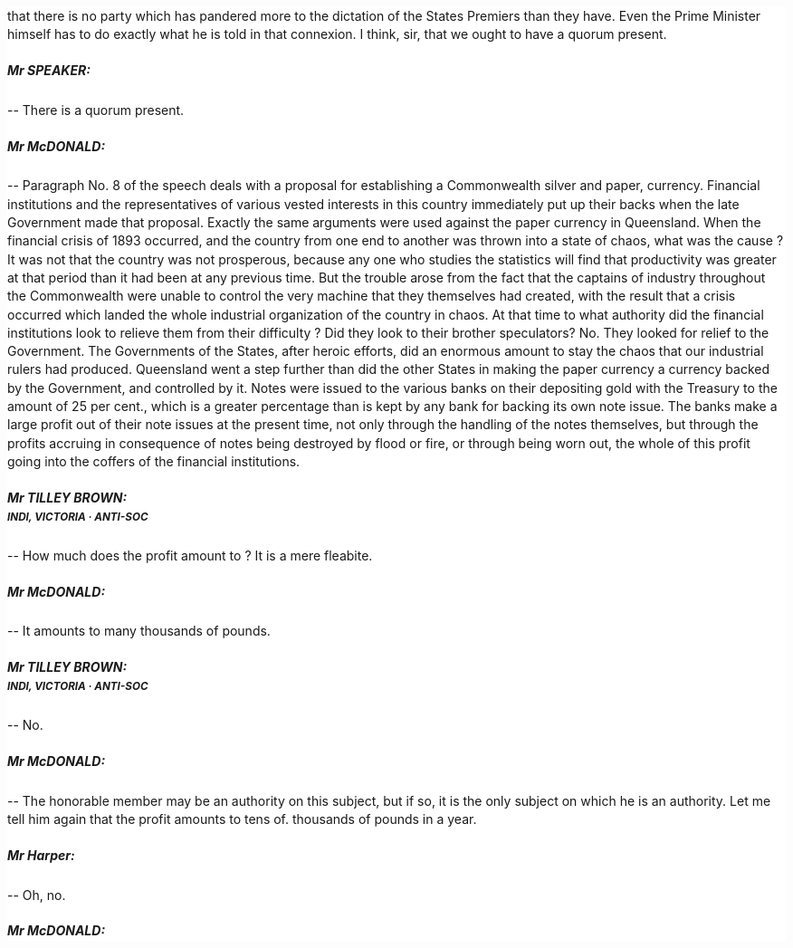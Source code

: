 that there is no party which has pandered more to the dictation of the States Premiers than they have. Even the Prime Minister himself has to do exactly what he is told in that connexion. I think, sir, that we ought to have a quorum present. 

##### Mr SPEAKER:

-- There is a quorum present. 

##### Mr McDONALD:

-- Paragraph No. 8 of the speech deals with a proposal for establishing a Commonwealth silver and paper, currency. Financial institutions and the representatives of various vested interests in this country immediately put up their backs when the late Government made that proposal. Exactly the same arguments were used against the paper currency in Queensland. When the financial crisis of 1893 occurred, and the country from one end to another was thrown into a state of chaos, what was the cause ? It was not that the country was not prosperous, because any one who studies the statistics will find that productivity was greater at that period than it had been at any previous time. But the trouble arose from the fact that the captains of industry throughout the Commonwealth were unable to control the very machine that they themselves had created, with the result that a crisis occurred which landed the whole industrial organization of the country in chaos. At that time to what authority did the financial institutions look to relieve them from their difficulty ? Did they look to their brother speculators? No. They looked for relief to the Government. The Governments of the States, after heroic efforts, did an enormous amount to stay the chaos that our industrial rulers had produced. Queensland went a step further than did the other States in making the paper currency a currency backed by the Government, and controlled by it. Notes were issued to the various banks on their depositing gold with the Treasury to the amount of 25 per cent., which is a greater percentage than is kept by any bank for backing its own note issue. The banks make a large profit out of their note issues at the present time, not only through the handling of the notes themselves, but through the profits accruing in consequence of notes being destroyed by flood or fire, or through being worn out, the whole of this profit going into the coffers of the financial institutions. 

##### Mr TILLEY BROWN:<br><small class="text-muted">INDI, VICTORIA &middot; ANTI-SOC</small>

-- How much does the profit amount to ? It is a mere fleabite. 

##### Mr McDONALD:

-- It amounts to many thousands of pounds. 

##### Mr TILLEY BROWN:<br><small class="text-muted">INDI, VICTORIA &middot; ANTI-SOC</small>

-- No. 

##### Mr McDONALD:

-- The honorable member may be an authority on this subject, but if so, it is the only subject on which he is an authority. Let me tell him again that the profit amounts to tens of. thousands of pounds in a year. 

##### Mr Harper:

-- Oh, no. 

##### Mr McDONALD:
